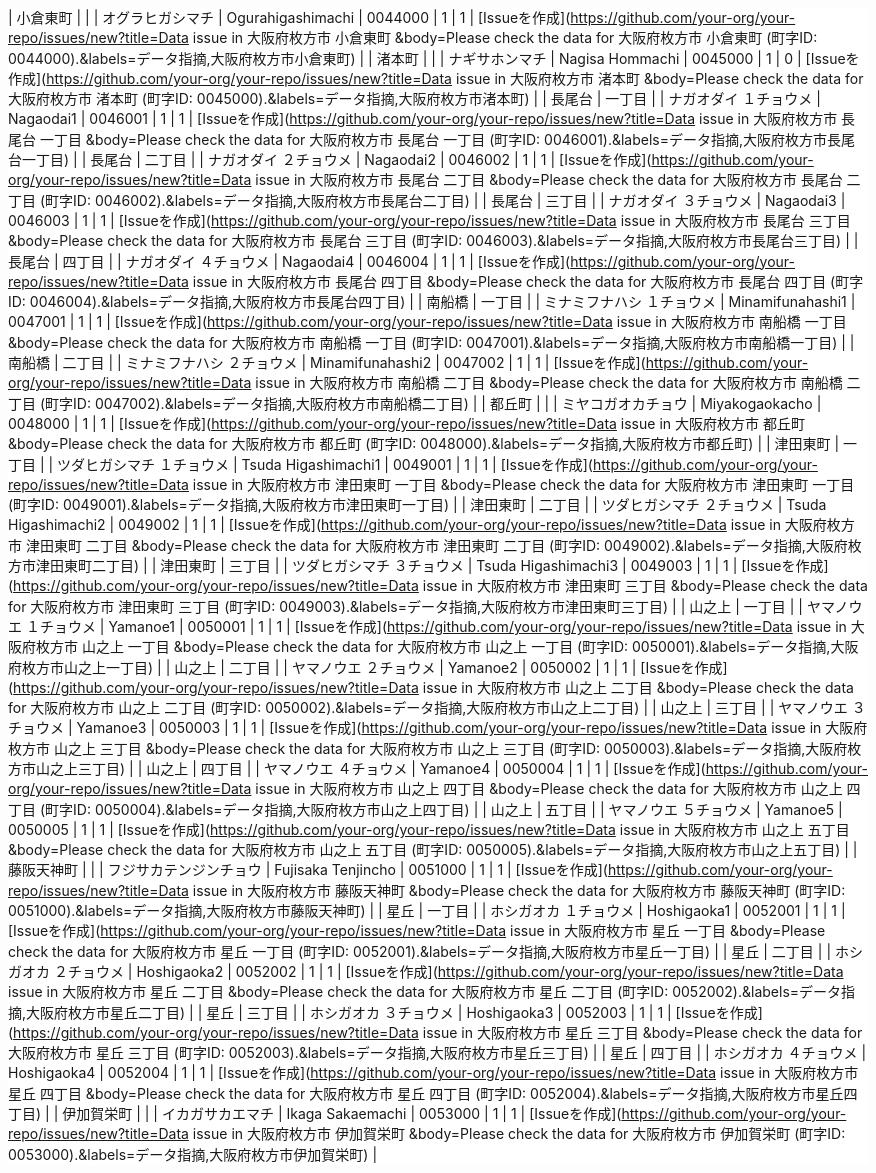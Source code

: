 | 小倉東町 |  |  | オグラヒガシマチ   | Ogurahigashimachi | 0044000 | 1 | 1 | [Issueを作成](https://github.com/your-org/your-repo/issues/new?title=Data issue in 大阪府枚方市 小倉東町  &body=Please check the data for 大阪府枚方市 小倉東町   (町字ID: 0044000).&labels=データ指摘,大阪府枚方市小倉東町) |
| 渚本町 |  |  | ナギサホンマチ   | Nagisa Hommachi | 0045000 | 1 | 0 | [Issueを作成](https://github.com/your-org/your-repo/issues/new?title=Data issue in 大阪府枚方市 渚本町  &body=Please check the data for 大阪府枚方市 渚本町   (町字ID: 0045000).&labels=データ指摘,大阪府枚方市渚本町) |
| 長尾台 | 一丁目 |  | ナガオダイ １チョウメ  | Nagaodai1 | 0046001 | 1 | 1 | [Issueを作成](https://github.com/your-org/your-repo/issues/new?title=Data issue in 大阪府枚方市 長尾台 一丁目 &body=Please check the data for 大阪府枚方市 長尾台 一丁目  (町字ID: 0046001).&labels=データ指摘,大阪府枚方市長尾台一丁目) |
| 長尾台 | 二丁目 |  | ナガオダイ ２チョウメ  | Nagaodai2 | 0046002 | 1 | 1 | [Issueを作成](https://github.com/your-org/your-repo/issues/new?title=Data issue in 大阪府枚方市 長尾台 二丁目 &body=Please check the data for 大阪府枚方市 長尾台 二丁目  (町字ID: 0046002).&labels=データ指摘,大阪府枚方市長尾台二丁目) |
| 長尾台 | 三丁目 |  | ナガオダイ ３チョウメ  | Nagaodai3 | 0046003 | 1 | 1 | [Issueを作成](https://github.com/your-org/your-repo/issues/new?title=Data issue in 大阪府枚方市 長尾台 三丁目 &body=Please check the data for 大阪府枚方市 長尾台 三丁目  (町字ID: 0046003).&labels=データ指摘,大阪府枚方市長尾台三丁目) |
| 長尾台 | 四丁目 |  | ナガオダイ ４チョウメ  | Nagaodai4 | 0046004 | 1 | 1 | [Issueを作成](https://github.com/your-org/your-repo/issues/new?title=Data issue in 大阪府枚方市 長尾台 四丁目 &body=Please check the data for 大阪府枚方市 長尾台 四丁目  (町字ID: 0046004).&labels=データ指摘,大阪府枚方市長尾台四丁目) |
| 南船橋 | 一丁目 |  | ミナミフナハシ １チョウメ  | Minamifunahashi1 | 0047001 | 1 | 1 | [Issueを作成](https://github.com/your-org/your-repo/issues/new?title=Data issue in 大阪府枚方市 南船橋 一丁目 &body=Please check the data for 大阪府枚方市 南船橋 一丁目  (町字ID: 0047001).&labels=データ指摘,大阪府枚方市南船橋一丁目) |
| 南船橋 | 二丁目 |  | ミナミフナハシ ２チョウメ  | Minamifunahashi2 | 0047002 | 1 | 1 | [Issueを作成](https://github.com/your-org/your-repo/issues/new?title=Data issue in 大阪府枚方市 南船橋 二丁目 &body=Please check the data for 大阪府枚方市 南船橋 二丁目  (町字ID: 0047002).&labels=データ指摘,大阪府枚方市南船橋二丁目) |
| 都丘町 |  |  | ミヤコガオカチョウ   | Miyakogaokacho | 0048000 | 1 | 1 | [Issueを作成](https://github.com/your-org/your-repo/issues/new?title=Data issue in 大阪府枚方市 都丘町  &body=Please check the data for 大阪府枚方市 都丘町   (町字ID: 0048000).&labels=データ指摘,大阪府枚方市都丘町) |
| 津田東町 | 一丁目 |  | ツダヒガシマチ １チョウメ  | Tsuda Higashimachi1 | 0049001 | 1 | 1 | [Issueを作成](https://github.com/your-org/your-repo/issues/new?title=Data issue in 大阪府枚方市 津田東町 一丁目 &body=Please check the data for 大阪府枚方市 津田東町 一丁目  (町字ID: 0049001).&labels=データ指摘,大阪府枚方市津田東町一丁目) |
| 津田東町 | 二丁目 |  | ツダヒガシマチ ２チョウメ  | Tsuda Higashimachi2 | 0049002 | 1 | 1 | [Issueを作成](https://github.com/your-org/your-repo/issues/new?title=Data issue in 大阪府枚方市 津田東町 二丁目 &body=Please check the data for 大阪府枚方市 津田東町 二丁目  (町字ID: 0049002).&labels=データ指摘,大阪府枚方市津田東町二丁目) |
| 津田東町 | 三丁目 |  | ツダヒガシマチ ３チョウメ  | Tsuda Higashimachi3 | 0049003 | 1 | 1 | [Issueを作成](https://github.com/your-org/your-repo/issues/new?title=Data issue in 大阪府枚方市 津田東町 三丁目 &body=Please check the data for 大阪府枚方市 津田東町 三丁目  (町字ID: 0049003).&labels=データ指摘,大阪府枚方市津田東町三丁目) |
| 山之上 | 一丁目 |  | ヤマノウエ １チョウメ  | Yamanoe1 | 0050001 | 1 | 1 | [Issueを作成](https://github.com/your-org/your-repo/issues/new?title=Data issue in 大阪府枚方市 山之上 一丁目 &body=Please check the data for 大阪府枚方市 山之上 一丁目  (町字ID: 0050001).&labels=データ指摘,大阪府枚方市山之上一丁目) |
| 山之上 | 二丁目 |  | ヤマノウエ ２チョウメ  | Yamanoe2 | 0050002 | 1 | 1 | [Issueを作成](https://github.com/your-org/your-repo/issues/new?title=Data issue in 大阪府枚方市 山之上 二丁目 &body=Please check the data for 大阪府枚方市 山之上 二丁目  (町字ID: 0050002).&labels=データ指摘,大阪府枚方市山之上二丁目) |
| 山之上 | 三丁目 |  | ヤマノウエ ３チョウメ  | Yamanoe3 | 0050003 | 1 | 1 | [Issueを作成](https://github.com/your-org/your-repo/issues/new?title=Data issue in 大阪府枚方市 山之上 三丁目 &body=Please check the data for 大阪府枚方市 山之上 三丁目  (町字ID: 0050003).&labels=データ指摘,大阪府枚方市山之上三丁目) |
| 山之上 | 四丁目 |  | ヤマノウエ ４チョウメ  | Yamanoe4 | 0050004 | 1 | 1 | [Issueを作成](https://github.com/your-org/your-repo/issues/new?title=Data issue in 大阪府枚方市 山之上 四丁目 &body=Please check the data for 大阪府枚方市 山之上 四丁目  (町字ID: 0050004).&labels=データ指摘,大阪府枚方市山之上四丁目) |
| 山之上 | 五丁目 |  | ヤマノウエ ５チョウメ  | Yamanoe5 | 0050005 | 1 | 1 | [Issueを作成](https://github.com/your-org/your-repo/issues/new?title=Data issue in 大阪府枚方市 山之上 五丁目 &body=Please check the data for 大阪府枚方市 山之上 五丁目  (町字ID: 0050005).&labels=データ指摘,大阪府枚方市山之上五丁目) |
| 藤阪天神町 |  |  | フジサカテンジンチョウ   | Fujisaka Tenjincho | 0051000 | 1 | 1 | [Issueを作成](https://github.com/your-org/your-repo/issues/new?title=Data issue in 大阪府枚方市 藤阪天神町  &body=Please check the data for 大阪府枚方市 藤阪天神町   (町字ID: 0051000).&labels=データ指摘,大阪府枚方市藤阪天神町) |
| 星丘 | 一丁目 |  | ホシガオカ １チョウメ  | Hoshigaoka1 | 0052001 | 1 | 1 | [Issueを作成](https://github.com/your-org/your-repo/issues/new?title=Data issue in 大阪府枚方市 星丘 一丁目 &body=Please check the data for 大阪府枚方市 星丘 一丁目  (町字ID: 0052001).&labels=データ指摘,大阪府枚方市星丘一丁目) |
| 星丘 | 二丁目 |  | ホシガオカ ２チョウメ  | Hoshigaoka2 | 0052002 | 1 | 1 | [Issueを作成](https://github.com/your-org/your-repo/issues/new?title=Data issue in 大阪府枚方市 星丘 二丁目 &body=Please check the data for 大阪府枚方市 星丘 二丁目  (町字ID: 0052002).&labels=データ指摘,大阪府枚方市星丘二丁目) |
| 星丘 | 三丁目 |  | ホシガオカ ３チョウメ  | Hoshigaoka3 | 0052003 | 1 | 1 | [Issueを作成](https://github.com/your-org/your-repo/issues/new?title=Data issue in 大阪府枚方市 星丘 三丁目 &body=Please check the data for 大阪府枚方市 星丘 三丁目  (町字ID: 0052003).&labels=データ指摘,大阪府枚方市星丘三丁目) |
| 星丘 | 四丁目 |  | ホシガオカ ４チョウメ  | Hoshigaoka4 | 0052004 | 1 | 1 | [Issueを作成](https://github.com/your-org/your-repo/issues/new?title=Data issue in 大阪府枚方市 星丘 四丁目 &body=Please check the data for 大阪府枚方市 星丘 四丁目  (町字ID: 0052004).&labels=データ指摘,大阪府枚方市星丘四丁目) |
| 伊加賀栄町 |  |  | イカガサカエマチ   | Ikaga Sakaemachi | 0053000 | 1 | 1 | [Issueを作成](https://github.com/your-org/your-repo/issues/new?title=Data issue in 大阪府枚方市 伊加賀栄町  &body=Please check the data for 大阪府枚方市 伊加賀栄町   (町字ID: 0053000).&labels=データ指摘,大阪府枚方市伊加賀栄町) |